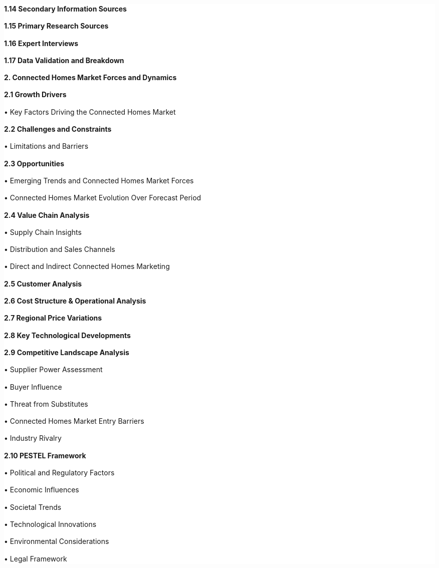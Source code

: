 <strong>1.14 Secondary Information Sources</strong>

<strong>1.15 Primary Research Sources</strong>

<strong>1.16 Expert Interviews</strong>

<strong>1.17 Data Validation and Breakdown</strong>

<strong>2. Connected Homes Market Forces and Dynamics</strong>

<strong>2.1 Growth Drivers</strong>

• Key Factors Driving the Connected Homes Market

<strong>2.2 Challenges and Constraints</strong>

• Limitations and Barriers

<strong>2.3 Opportunities</strong>

• Emerging Trends and Connected Homes Market Forces

• Connected Homes Market Evolution Over Forecast Period

<strong>2.4 Value Chain Analysis</strong>

• Supply Chain Insights

• Distribution and Sales Channels

• Direct and Indirect Connected Homes Marketing

<strong>2.5 Customer Analysis</strong>

<strong>2.6 Cost Structure & Operational Analysis</strong>

<strong>2.7 Regional Price Variations</strong>

<strong>2.8 Key Technological Developments</strong>

<strong>2.9 Competitive Landscape Analysis</strong>

• Supplier Power Assessment

• Buyer Influence

• Threat from Substitutes

• Connected Homes Market Entry Barriers

• Industry Rivalry

<strong>2.10 PESTEL Framework</strong>

• Political and Regulatory Factors

• Economic Influences

• Societal Trends

• Technological Innovations

• Environmental Considerations

• Legal Framework
